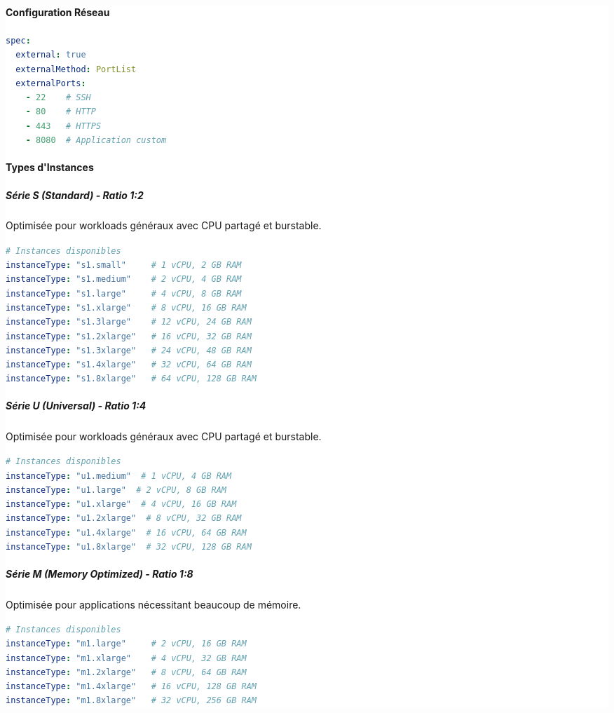#### **Configuration Réseau**

```yaml
spec:
  external: true
  externalMethod: PortList
  externalPorts:
    - 22    # SSH
    - 80    # HTTP
    - 443   # HTTPS
    - 8080  # Application custom
```

#### **Types d'Instances**

##### **Série S (Standard) - Ratio 1:2**
Optimisée pour workloads généraux avec CPU partagé et burstable.

```yaml
# Instances disponibles
instanceType: "s1.small"     # 1 vCPU, 2 GB RAM
instanceType: "s1.medium"    # 2 vCPU, 4 GB RAM
instanceType: "s1.large"     # 4 vCPU, 8 GB RAM
instanceType: "s1.xlarge"    # 8 vCPU, 16 GB RAM
instanceType: "s1.3large"    # 12 vCPU, 24 GB RAM
instanceType: "s1.2xlarge"   # 16 vCPU, 32 GB RAM
instanceType: "s1.3xlarge"   # 24 vCPU, 48 GB RAM
instanceType: "s1.4xlarge"   # 32 vCPU, 64 GB RAM
instanceType: "s1.8xlarge"   # 64 vCPU, 128 GB RAM
```

##### **Série U (Universal) - Ratio 1:4**
Optimisée pour workloads généraux avec CPU partagé et burstable.

```yaml
# Instances disponibles
instanceType: "u1.medium"  # 1 vCPU, 4 GB RAM
instanceType: "u1.large"  # 2 vCPU, 8 GB RAM  
instanceType: "u1.xlarge"  # 4 vCPU, 16 GB RAM
instanceType: "u1.2xlarge"  # 8 vCPU, 32 GB RAM
instanceType: "u1.4xlarge"  # 16 vCPU, 64 GB RAM
instanceType: "u1.8xlarge"  # 32 vCPU, 128 GB RAM
```

##### **Série M (Memory Optimized) - Ratio 1:8**
Optimisée pour applications nécessitant beaucoup de mémoire.

```yaml
# Instances disponibles
instanceType: "m1.large"     # 2 vCPU, 16 GB RAM
instanceType: "m1.xlarge"    # 4 vCPU, 32 GB RAM
instanceType: "m1.2xlarge"   # 8 vCPU, 64 GB RAM
instanceType: "m1.4xlarge"   # 16 vCPU, 128 GB RAM
instanceType: "m1.8xlarge"   # 32 vCPU, 256 GB RAM
```
